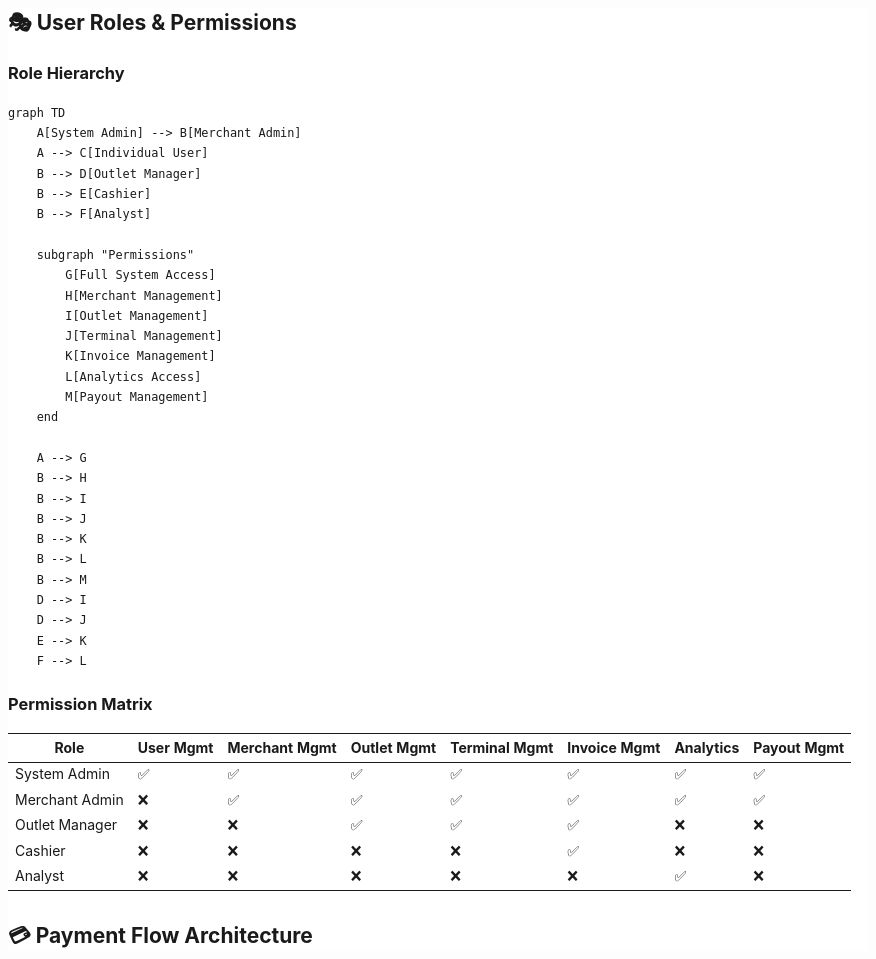## 🎭 User Roles & Permissions

### Role Hierarchy

```mermaid
graph TD
    A[System Admin] --> B[Merchant Admin]
    A --> C[Individual User]
    B --> D[Outlet Manager]
    B --> E[Cashier]
    B --> F[Analyst]

    subgraph "Permissions"
        G[Full System Access]
        H[Merchant Management]
        I[Outlet Management]
        J[Terminal Management]
        K[Invoice Management]
        L[Analytics Access]
        M[Payout Management]
    end

    A --> G
    B --> H
    B --> I
    B --> J
    B --> K
    B --> L
    B --> M
    D --> I
    D --> J
    E --> K
    F --> L
```

### Permission Matrix

| Role           | User Mgmt | Merchant Mgmt | Outlet Mgmt | Terminal Mgmt | Invoice Mgmt | Analytics | Payout Mgmt |
| -------------- | --------- | ------------- | ----------- | ------------- | ------------ | --------- | ----------- |
| System Admin   | ✅        | ✅            | ✅          | ✅            | ✅           | ✅        | ✅          |
| Merchant Admin | ❌        | ✅            | ✅          | ✅            | ✅           | ✅        | ✅          |
| Outlet Manager | ❌        | ❌            | ✅          | ✅            | ✅           | ❌        | ❌          |
| Cashier        | ❌        | ❌            | ❌          | ❌            | ✅           | ❌        | ❌          |
| Analyst        | ❌        | ❌            | ❌          | ❌            | ❌           | ✅        | ❌          |

## 💳 Payment Flow Architecture
